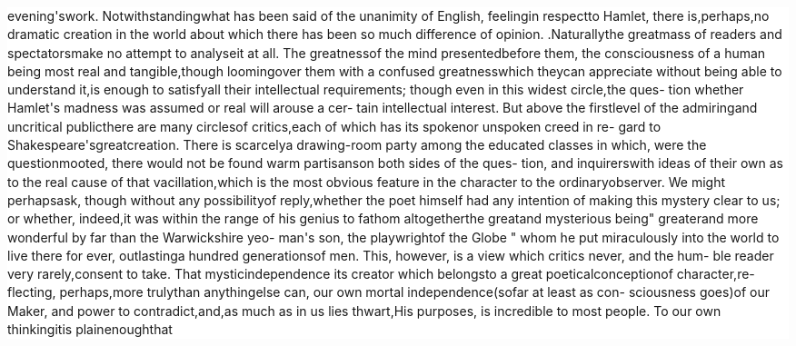 evening'swork.
Notwithstandingwhat has been
said of the unanimity of English,
feelingin respectto Hamlet, there
is,perhaps,no dramatic creation in
the world about which there has
been so much difference of opinion.
.Naturallythe greatmass of readers
and spectatorsmake no attempt to
analyseit at all. The greatnessof
the mind presentedbefore them,
the consciousness of a human being
most real and tangible,though
loomingover them with a confused
greatnesswhich theycan appreciate
without being able to understand
it,is enough to satisfyall their
intellectual requirements; though
even in this widest circle,the ques- tion
whether Hamlet's madness was
assumed or real will arouse a cer- tain
intellectual interest. But above
the firstlevel of the admiringand
uncritical publicthere are many
circlesof critics,each of which has
its spokenor unspoken creed in re- gard
to Shakespeare'sgreatcreation.
There is scarcelya drawing-room
party among the educated classes in
which, were the questionmooted,
there would not be found warm
partisanson both sides of the ques- tion,
and inquirerswith ideas of
their own as to the real cause of
that vacillation,which is the most
obvious feature in the character to
the ordinaryobserver. We might
perhapsask, though without any
possibilityof reply,whether the
poet himself had any intention of
making this mystery clear to us;
or whether, indeed,it was within
the range of his genius to fathom
altogetherthe greatand mysterious
being" greaterand more wonderful
by far than the Warwickshire yeo- man's
son, the playwrightof the
Globe " whom he put miraculously
into the world to live there for ever,
outlastinga hundred generationsof
men. This, however, is a view
which critics never, and the hum- ble
reader very rarely,consent to
take. That mysticindependence
its creator which belongsto a great
poeticalconceptionof character,re- flecting,
perhaps,more trulythan
anythingelse can, our own mortal
independence(sofar at least as con- sciousness
goes)of our Maker, and
power to contradict,and,as much as
in us lies thwart,His purposes, is
incredible to most people. To our
own thinkingitis plainenoughthat